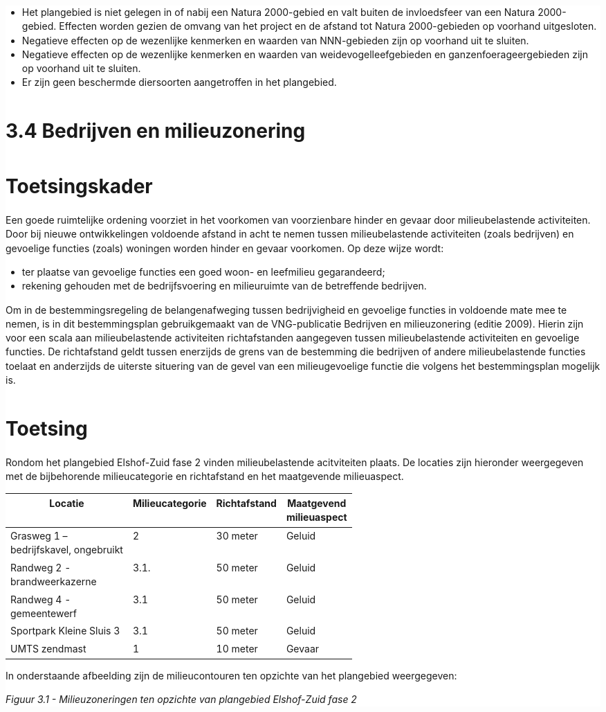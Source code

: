 - Het plangebied is niet gelegen in of nabij een Natura 2000-gebied en valt buiten de invloedsfeer van een Natura 2000-gebied. Effecten worden gezien de omvang van het project en de afstand tot Natura 2000-gebieden op voorhand uitgesloten.
- Negatieve effecten op de wezenlijke kenmerken en waarden van NNN-gebieden zijn op voorhand uit te sluiten.
- Negatieve effecten op de wezenlijke kenmerken en waarden van weidevogelleefgebieden en ganzenfoerageergebieden zijn op voorhand uit te sluiten.
- Er zijn geen beschermde diersoorten aangetroffen in het plangebied.

# <span id="page-13-0"></span>**3.4 Bedrijven en milieuzonering**

# **Toetsingskader**

Een goede ruimtelijke ordening voorziet in het voorkomen van voorzienbare hinder en gevaar door milieubelastende activiteiten. Door bij nieuwe ontwikkelingen voldoende afstand in acht te nemen tussen milieubelastende activiteiten (zoals bedrijven) en gevoelige functies (zoals) woningen worden hinder en gevaar voorkomen. Op deze wijze wordt:

- ter plaatse van gevoelige functies een goed woon- en leefmilieu gegarandeerd;
- rekening gehouden met de bedrijfsvoering en milieuruimte van de betreffende bedrijven.

Om in de bestemmingsregeling de belangenafweging tussen bedrijvigheid en gevoelige functies in voldoende mate mee te nemen, is in dit bestemmingsplan gebruikgemaakt van de VNG-publicatie Bedrijven en milieuzonering (editie 2009). Hierin zijn voor een scala aan milieubelastende activiteiten richtafstanden aangegeven tussen milieubelastende activiteiten en gevoelige functies. De richtafstand geldt tussen enerzijds de grens van de bestemming die bedrijven of andere milieubelastende functies toelaat en anderzijds de uiterste situering van de gevel van een milieugevoelige functie die volgens het bestemmingsplan mogelijk is.

# **Toetsing**

Rondom het plangebied Elshof-Zuid fase 2 vinden milieubelastende acitviteiten plaats. De locaties zijn hieronder weergegeven met de bijbehorende milieucategorie en richtafstand en het maatgevende milieuaspect.

| Locatie                                  | Milieucategorie | Richtafstand | Maatgevend<br>milieuaspect |
|------------------------------------------|-----------------|--------------|----------------------------|
| Grasweg 1 –<br>bedrijfskavel, ongebruikt | 2               | 30 meter     | Geluid                     |
| Randweg 2 -<br>brandweerkazerne          | 3.1.            | 50 meter     | Geluid                     |
| Randweg 4 -<br>gemeentewerf              | 3.1             | 50 meter     | Geluid                     |
| Sportpark Kleine Sluis 3                 | 3.1             | 50 meter     | Geluid                     |
| UMTS zendmast                            | 1               | 10 meter     | Gevaar                     |

In onderstaande afbeelding zijn de milieucontouren ten opzichte van het plangebied weergegeven:

*Figuur 3.1 - Milieuzoneringen ten opzichte van plangebied Elshof-Zuid fase 2*
